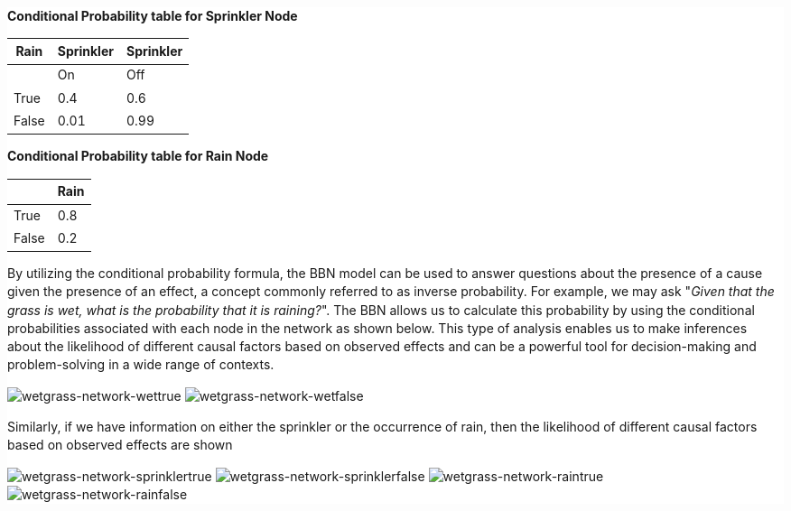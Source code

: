 **Conditional Probability table for Sprinkler Node**

| Rain    | Sprinkler | Sprinkler |
|-------|-----------|--------------------|
|   | On                            | Off  |
| True  | 0.4                           | 0.6  |
| False | 0.01                          | 0.99 |

**Conditional Probability table for Rain Node**

|    | Rain |
|-------|------|
| True  | 0.8  |
| False | 0.2  |


By utilizing the conditional probability formula, the BBN model can be used to answer questions about the presence of a cause given the presence of an effect, a concept commonly referred to as inverse probability. For example, we may ask "*Given that the grass is wet, what is the probability that it is raining?*". The BBN allows us to calculate this probability by using the conditional probabilities associated with each node in the network as shown below. This type of analysis enables us to make inferences about the likelihood of different causal factors based on observed effects and can be a powerful tool for decision-making and problem-solving in a wide range of contexts.

<img width="477" alt="wetgrass-network-wettrue" src="https://user-images.githubusercontent.com/24211929/234073912-a46b1acf-8257-4e61-9cbf-1f6249f7dbf5.png">
<img width="477" alt="wetgrass-network-wetfalse" src="https://user-images.githubusercontent.com/24211929/234073910-a8e1cf8e-61f1-40ea-b0df-e11e6a1f92d2.png">


Similarly, if we have information on either the sprinkler or the occurrence of rain, then the likelihood of different causal factors based on observed effects are shown

<img width="477" alt="wetgrass-network-sprinklertrue" src="https://user-images.githubusercontent.com/24211929/234073905-99e68d04-9abe-4a19-89ee-f85f0db3b186.png">
<img width="477" alt="wetgrass-network-sprinklerfalse" src="https://user-images.githubusercontent.com/24211929/234073904-a8a28d5d-b2e7-4894-8acd-a889ba4849be.png">

<img width="477" alt="wetgrass-network-raintrue" src="https://user-images.githubusercontent.com/24211929/234073909-54b68638-4494-4b88-909f-6ccfc8cb43fe.png">
<img width="477" alt="wetgrass-network-rainfalse" src="https://user-images.githubusercontent.com/24211929/234073908-a0360fc6-4877-46f0-b106-d51e7330aaa0.png">





